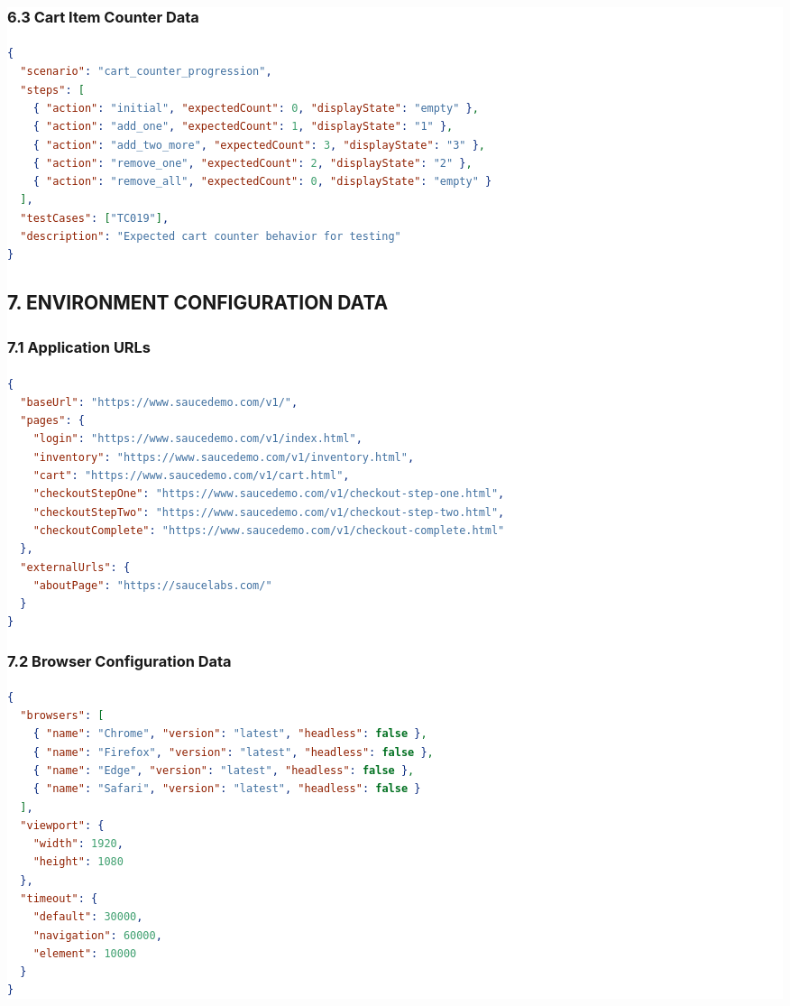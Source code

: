### 6.3 Cart Item Counter Data

```json
{
  "scenario": "cart_counter_progression",
  "steps": [
    { "action": "initial", "expectedCount": 0, "displayState": "empty" },
    { "action": "add_one", "expectedCount": 1, "displayState": "1" },
    { "action": "add_two_more", "expectedCount": 3, "displayState": "3" },
    { "action": "remove_one", "expectedCount": 2, "displayState": "2" },
    { "action": "remove_all", "expectedCount": 0, "displayState": "empty" }
  ],
  "testCases": ["TC019"],
  "description": "Expected cart counter behavior for testing"
}
```

## 7. ENVIRONMENT CONFIGURATION DATA

### 7.1 Application URLs

```json
{
  "baseUrl": "https://www.saucedemo.com/v1/",
  "pages": {
    "login": "https://www.saucedemo.com/v1/index.html",
    "inventory": "https://www.saucedemo.com/v1/inventory.html",
    "cart": "https://www.saucedemo.com/v1/cart.html",
    "checkoutStepOne": "https://www.saucedemo.com/v1/checkout-step-one.html",
    "checkoutStepTwo": "https://www.saucedemo.com/v1/checkout-step-two.html",
    "checkoutComplete": "https://www.saucedemo.com/v1/checkout-complete.html"
  },
  "externalUrls": {
    "aboutPage": "https://saucelabs.com/"
  }
}
```

### 7.2 Browser Configuration Data

```json
{
  "browsers": [
    { "name": "Chrome", "version": "latest", "headless": false },
    { "name": "Firefox", "version": "latest", "headless": false },
    { "name": "Edge", "version": "latest", "headless": false },
    { "name": "Safari", "version": "latest", "headless": false }
  ],
  "viewport": {
    "width": 1920,
    "height": 1080
  },
  "timeout": {
    "default": 30000,
    "navigation": 60000,
    "element": 10000
  }
}
```
